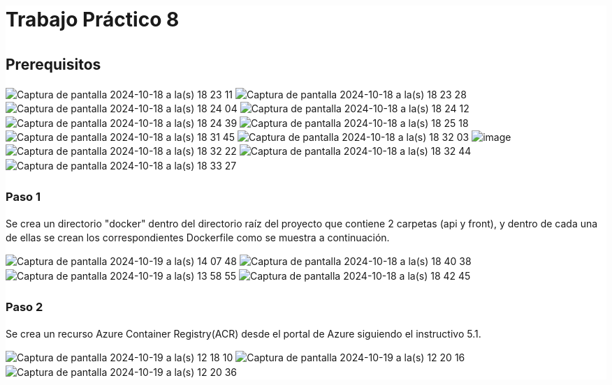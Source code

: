 # Trabajo Práctico 8

## Prerequisitos
<img width="577" alt="Captura de pantalla 2024-10-18 a la(s) 18 23 11" src="https://github.com/user-attachments/assets/0f1108ab-d4ba-4973-a226-d2e3d837b0d9">
<img width="569" alt="Captura de pantalla 2024-10-18 a la(s) 18 23 28" src="https://github.com/user-attachments/assets/af6eca81-e5b7-426d-82fc-ea9071207171">
<img width="564" alt="Captura de pantalla 2024-10-18 a la(s) 18 24 04" src="https://github.com/user-attachments/assets/8b984651-efdc-4a83-910e-3034bfc4572f">
<img width="566" alt="Captura de pantalla 2024-10-18 a la(s) 18 24 12" src="https://github.com/user-attachments/assets/937c3779-e470-4bcc-b23f-16a4bb95ce29">
<img width="571" alt="Captura de pantalla 2024-10-18 a la(s) 18 24 39" src="https://github.com/user-attachments/assets/1da32907-9841-4279-b53d-4f0fd9330ee2">
<img width="565" alt="Captura de pantalla 2024-10-18 a la(s) 18 25 18" src="https://github.com/user-attachments/assets/a40bf8de-f7f8-45e9-a6da-ca1a248c3911">
<img width="960" alt="Captura de pantalla 2024-10-18 a la(s) 18 31 45" src="https://github.com/user-attachments/assets/e46c3a6e-7d17-4155-b82d-04db2e7304bf">
<img width="746" alt="Captura de pantalla 2024-10-18 a la(s) 18 32 03" src="https://github.com/user-attachments/assets/60259ebe-ce52-43d1-ac23-31478b5da353">
<img width="559" alt="image" src="https://github.com/user-attachments/assets/20456412-5f9d-48cc-995f-fd4632574d9a">

<img width="961" alt="Captura de pantalla 2024-10-18 a la(s) 18 32 22" src="https://github.com/user-attachments/assets/f1bfec9e-989f-4092-9f67-1cf92e856d3f">
<img width="778" alt="Captura de pantalla 2024-10-18 a la(s) 18 32 44" src="https://github.com/user-attachments/assets/cf1d4c57-7572-4f82-a450-2a53ce20cc32">
<img width="963" alt="Captura de pantalla 2024-10-18 a la(s) 18 33 27" src="https://github.com/user-attachments/assets/d9bc6bb1-da92-491e-bb95-5f0c4c6e9d5f">


### Paso 1
Se crea un directorio "docker" dentro del directorio raíz del proyecto que contiene 2 carpetas (api y front), y dentro de cada una de ellas se crean los correspondientes Dockerfile como se muestra a continuación.

<img width="959" alt="Captura de pantalla 2024-10-19 a la(s) 14 07 48" src="https://github.com/user-attachments/assets/3f801bc9-1b20-4cc9-a1e5-4afb32186f17">

<img width="1296" alt="Captura de pantalla 2024-10-18 a la(s) 18 40 38" src="https://github.com/user-attachments/assets/77ec3570-bf08-41b7-8eee-63bd611c97bd">

<img width="394" alt="Captura de pantalla 2024-10-19 a la(s) 13 58 55" src="https://github.com/user-attachments/assets/36dc5ba3-6698-4398-841d-2855dffe05d1">

<img width="753" alt="Captura de pantalla 2024-10-18 a la(s) 18 42 45" src="https://github.com/user-attachments/assets/8e7a8873-016b-4a99-96e4-62cda43fb781">

### Paso 2
Se crea un recurso Azure Container Registry(ACR) desde el portal de Azure siguiendo el instructivo 5.1.

<img width="846" alt="Captura de pantalla 2024-10-19 a la(s) 12 18 10" src="https://github.com/user-attachments/assets/9e07d3d2-e266-4aaf-9225-fbc3a6c20a52">

<img width="722" alt="Captura de pantalla 2024-10-19 a la(s) 12 20 16" src="https://github.com/user-attachments/assets/f026de58-a0d1-4a77-9851-5e22a3578d41">

<img width="465" alt="Captura de pantalla 2024-10-19 a la(s) 12 20 36" src="https://github.com/user-attachments/assets/5a227aa7-dec2-4f35-b34d-837035e0a640">
